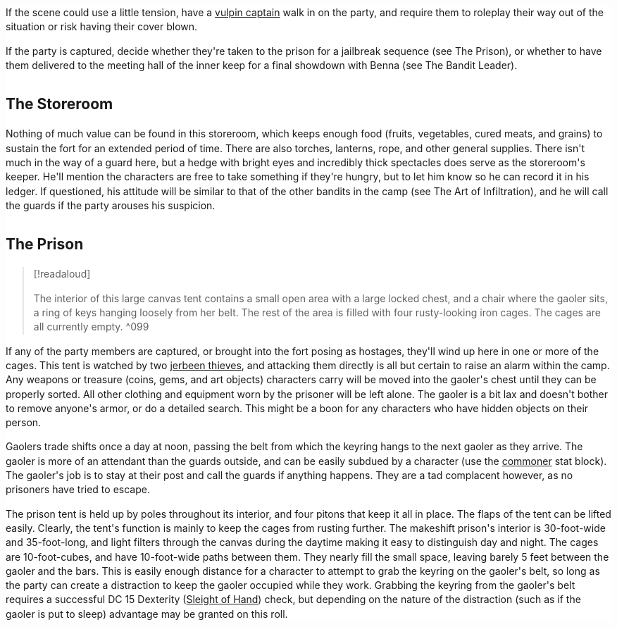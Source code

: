 If the scene could use a little tension, have a [vulpin captain](/3-Mechanics/CLI/bestiary/humanoid/vulpin-captain-hwcs.md) walk in on the party, and require them to roleplay their way out of the situation or risk having their cover blown.

If the party is captured, decide whether they're taken to the prison for a jailbreak sequence (see The Prison), or whether to have them delivered to the meeting hall of the inner keep for a final showdown with Benna (see The Bandit Leader).

## The Storeroom

Nothing of much value can be found in this storeroom, which keeps enough food (fruits, vegetables, cured meats, and grains) to sustain the fort for an extended period of time. There are also torches, lanterns, rope, and other general supplies. There isn't much in the way of a guard here, but a hedge with bright eyes and incredibly thick spectacles does serve as the storeroom's keeper. He'll mention the characters are free to take something if they're hungry, but to let him know so he can record it in his ledger. If questioned, his attitude will be similar to that of the other bandits in the camp (see The Art of Infiltration), and he will call the guards if the party arouses his suspicion.

## The Prison

> [!readaloud] 
> 
> The interior of this large canvas tent contains a small open area with a large locked chest, and a chair where the gaoler sits, a ring of keys hanging loosely from her belt. The rest of the area is filled with four rusty-looking iron cages. The cages are all currently empty.
^099

If any of the party members are captured, or brought into the fort posing as hostages, they'll wind up here in one or more of the cages. This tent is watched by two [jerbeen thieves](/3-Mechanics/CLI/bestiary/humanoid/jerbeen-thief-hwcs.md), and attacking them directly is all but certain to raise an alarm within the camp. Any weapons or treasure (coins, gems, and art objects) characters carry will be moved into the gaoler's chest until they can be properly sorted. All other clothing and equipment worn by the prisoner will be left alone. The gaoler is a bit lax and doesn't bother to remove anyone's armor, or do a detailed search. This might be a boon for any characters who have hidden objects on their person.

Gaolers trade shifts once a day at noon, passing the belt from which the keyring hangs to the next gaoler as they arrive. The gaoler is more of an attendant than the guards outside, and can be easily subdued by a character (use the [commoner](/3-Mechanics/CLI/bestiary/humanoid/commoner.md) stat block). The gaoler's job is to stay at their post and call the guards if anything happens. They are a tad complacent however, as no prisoners have tried to escape.

The prison tent is held up by poles throughout its interior, and four pitons that keep it all in place. The flaps of the tent can be lifted easily. Clearly, the tent's function is mainly to keep the cages from rusting further. The makeshift prison's interior is 30-foot-wide and 35-foot-long, and light filters through the canvas during the daytime making it easy to distinguish day and night. The cages are 10-foot-cubes, and have 10-foot-wide paths between them. They nearly fill the small space, leaving barely 5 feet between the gaoler and the bars. This is easily enough distance for a character to attempt to grab the keyring on the gaoler's belt, so long as the party can create a distraction to keep the gaoler occupied while they work. Grabbing the keyring from the gaoler's belt requires a successful DC 15 Dexterity ([Sleight of Hand](/3-Mechanics/CLI/rules/skills.md#Sleight%20of%20Hand)) check, but depending on the nature of the distraction (such as if the gaoler is put to sleep) advantage may be granted on this roll.
